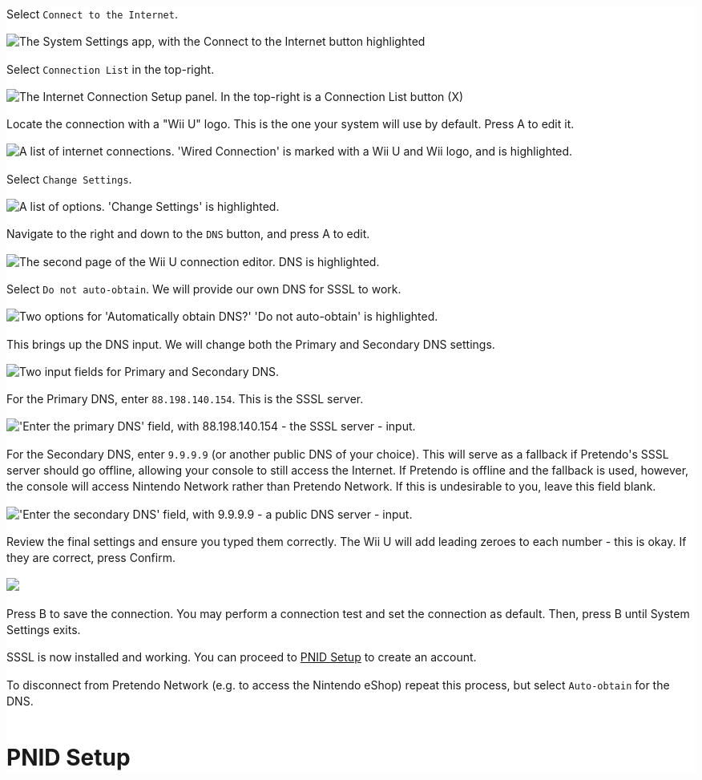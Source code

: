 Select `Connect to the Internet`.

<img src="/assets/images/docs/install/wiiu/sssl/internet-settings-connect.webp" alt="The System Settings app, with the Connect to the Internet button highlighted" width="100%">

Select `Connection List` in the top-right.

<img src="/assets/images/docs/install/wiiu/sssl/internet-settings-scan.webp" alt="The Internet Connection Setup panel. In the top-right is a Connection List button (X)" width="100%">

Locate the connection with a "Wii U" logo. This is the one your system will use by default. Press A to edit it.

<img src="/assets/images/docs/install/wiiu/sssl/internet-connection-list.webp" alt="A list of internet connections. 'Wired Connection' is marked with a Wii U and Wii logo, and is highlighted." width="100%">

Select `Change Settings`.

<img src="/assets/images/docs/install/wiiu/sssl/internet-connection-change.webp" alt="A list of options. 'Change Settings' is highlighted." width="100%">

Navigate to the right and down to the `DNS` button, and press A to edit.

<img src="/assets/images/docs/install/wiiu/sssl/internet-connection-dns-button.webp" alt="The second page of the Wii U connection editor. DNS is highlighted." width="100%">

Select `Do not auto-obtain`. We will provide our own DNS for SSSL to work.

<img src="/assets/images/docs/install/wiiu/sssl/internet-connection-dns-obtain.webp" alt="Two options for 'Automatically obtain DNS?' 'Do not auto-obtain' is highlighted." width="100%">

This brings up the DNS input. We will change both the Primary and Secondary DNS settings.

<img src="/assets/images/docs/install/wiiu/sssl/internet-connection-dns-editor.webp" alt="Two input fields for Primary and Secondary DNS." width="100%">

For the Primary DNS, enter `88.198.140.154`. This is the SSSL server.

<img src="/assets/images/docs/install/wiiu/sssl/internet-connection-dns-primary.webp" alt="'Enter the primary DNS' field, with 88.198.140.154 - the SSSL server - input." width="100%">

For the Secondary DNS, enter `9.9.9.9` (or another public DNS of your choice). This will serve as a fallback if Pretendo's SSSL server should go offline, allowing your console to still access the Internet. If Pretendo is offline and the fallback is used, however, the console will access Nintendo Network rather than Pretendo Network. If this is undesirable to you, leave this field blank.

<img src="/assets/images/docs/install/wiiu/sssl/internet-connection-dns-secondary.webp" alt="'Enter the secondary DNS' field, with 9.9.9.9 - a public DNS server - input." width="100%">

Review the final settings and ensure you typed them correctly. The Wii U will add leading zeroes to each number - this is okay. If they are correct, press Confirm.

<img src="/assets/images/docs/install/wiiu/sssl/internet-connection-dns-done.webp" width="100%">

Press B to save the connection. You may perform a connection test and set the connection as default. Then, press B until System Settings exits.

SSSL is now installed and working. You can proceed to [PNID Setup](#pnid-setup) to create an account.

To disconnect from Pretendo Network (e.g. to access the Nintendo eShop) repeat this process, but select `Auto-obtain` for the DNS.

# PNID Setup
